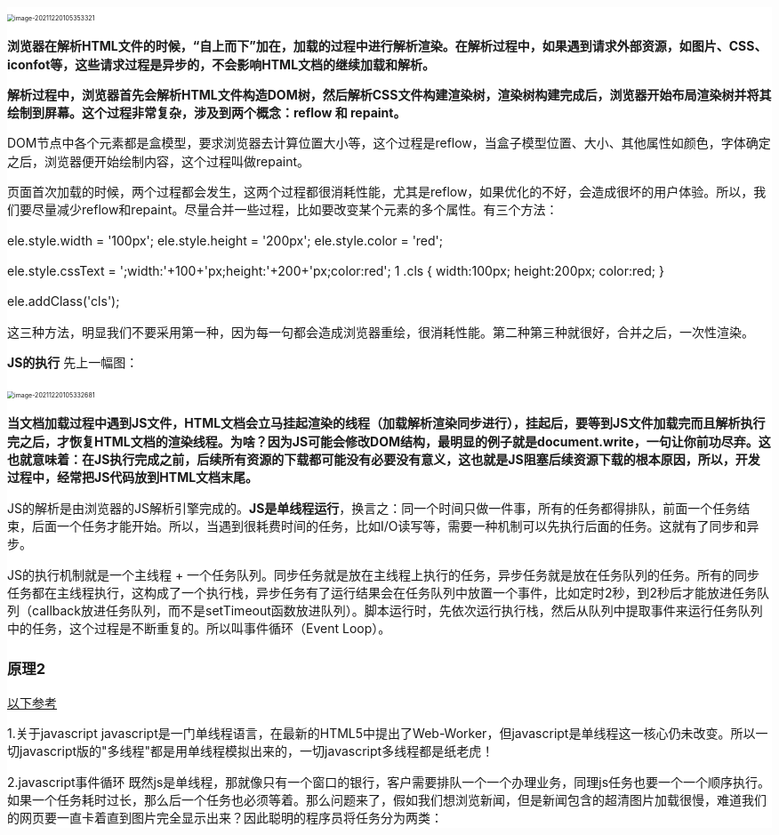 <img src="C:\Users\95266\AppData\Roaming\Typora\typora-user-images\image-20211220105353321.png" alt="image-20211220105353321" style="zoom:50%;" />

**浏览器在解析HTML文件的时候，“自上而下”加在，加载的过程中进行解析渲染。在解析过程中，如果遇到请求外部资源，如图片、CSS、iconfot等，这些请求过程是异步的，不会影响HTML文档的继续加载和解析。**

**解析过程中，浏览器首先会解析HTML文件构造DOM树，然后解析CSS文件构建渲染树，渲染树构建完成后，浏览器开始布局渲染树并将其绘制到屏幕。这个过程非常复杂，涉及到两个概念：reflow 和 repaint。**

DOM节点中各个元素都是盒模型，要求浏览器去计算位置大小等，这个过程是reflow，当盒子模型位置、大小、其他属性如颜色，字体确定之后，浏览器便开始绘制内容，这个过程叫做repaint。

页面首次加载的时候，两个过程都会发生，这两个过程都很消耗性能，尤其是reflow，如果优化的不好，会造成很坏的用户体验。所以，我们要尽量减少reflow和repaint。尽量合并一些过程，比如要改变某个元素的多个属性。有三个方法：

ele.style.width = '100px';
ele.style.height = '200px';
ele.style.color = 'red';

ele.style.cssText = ';width:'+100+'px;height:'+200+'px;color:red';
1
.cls {
    width:100px;
    height:200px;
    color:red;
}

ele.addClass('cls');

这三种方法，明显我们不要采用第一种，因为每一句都会造成浏览器重绘，很消耗性能。第二种第三种就很好，合并之后，一次性渲染。

**JS的执行**
先上一幅图：

<img src="C:\Users\95266\AppData\Roaming\Typora\typora-user-images\image-20211220105332681.png" alt="image-20211220105332681" style="zoom:50%;" />

**当文档加载过程中遇到JS文件，HTML文档会立马挂起渲染的线程（加载解析渲染同步进行），挂起后，要等到JS文件加载完而且解析执行完之后，才恢复HTML文档的渲染线程。为啥？因为JS可能会修改DOM结构，最明显的例子就是document.write，一句让你前功尽弃。这也就意味着：在JS执行完成之前，后续所有资源的下载都可能没有必要没有意义，这也就是JS阻塞后续资源下载的根本原因，所以，开发过程中，经常把JS代码放到HTML文档末尾。**

JS的解析是由浏览器的JS解析引擎完成的。**JS是单线程运行**，换言之：同一个时间只做一件事，所有的任务都得排队，前面一个任务结束，后面一个任务才能开始。所以，当遇到很耗费时间的任务，比如I/O读写等，需要一种机制可以先执行后面的任务。这就有了同步和异步。

JS的执行机制就是一个主线程 + 一个任务队列。同步任务就是放在主线程上执行的任务，异步任务就是放在任务队列的任务。所有的同步任务都在主线程执行，这构成了一个执行栈，异步任务有了运行结果会在任务队列中放置一个事件，比如定时2秒，到2秒后才能放进任务队列（callback放进任务队列，而不是setTimeout函数放进队列）。脚本运行时，先依次运行执行栈，然后从队列中提取事件来运行任务队列中的任务，这个过程是不断重复的。所以叫事件循环（Event Loop）。





### 原理2

[以下参考](https://blog.csdn.net/minemi/article/details/111304718)

1.关于javascript
javascript是一门单线程语言，在最新的HTML5中提出了Web-Worker，但javascript是单线程这一核心仍未改变。所以一切javascript版的"多线程"都是用单线程模拟出来的，一切javascript多线程都是纸老虎！

2.javascript事件循环
  既然js是单线程，那就像只有一个窗口的银行，客户需要排队一个一个办理业务，同理js任务也要一个一个顺序执行。如果一个任务耗时过长，那么后一个任务也必须等着。那么问题来了，假如我们想浏览新闻，但是新闻包含的超清图片加载很慢，难道我们的网页要一直卡着直到图片完全显示出来？因此聪明的程序员将任务分为两类：
